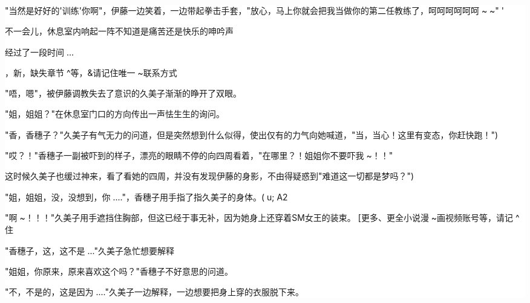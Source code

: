 





"当然是好好的'训练'你啊"，伊藤一边笑着，一边带起拳击手套，"放心，马上你就会把我当做你的第二任教练了，呵呵呵呵呵呵 ~ ~" '



不一会儿，休息室内响起一阵不知道是痛苦还是快乐的呻吟声



经过了一段时间 ...



，新，缺失章节 ^等，&请记住唯一 ~联系方式



"唔，嗯"，被伊藤调教失去了意识的久美子渐渐的睁开了双眼。





"姐，姐姐？"在休息室门口的方向传出一声怯生生的询问。



"香，香穗子？"久美子有气无力的问道，但是突然想到什么似得，使出仅有的力气向她喊道，"当，当心！这里有变态，你赶快跑！")





"哎？！"香穗子一副被吓到的样子，漂亮的眼睛不停的向四周看着，"在哪里？！姐姐你不要吓我 ~！！"







这时候久美子也缓过神来，看了看她的四周，并没有发现伊藤的身影，不由得疑惑到"难道这一切都是梦吗？")



"姐，姐姐，没，没想到，你 ...."，香穗子用手指了指久美子的身体。( u; A2







"啊 ~！！！"久美子用手遮挡住胸部，但这已经于事无补，因为她身上还穿着SM女王的装束。 [更多、更全小说漫 ~画视频账号等，请记 ^住



"香穗子，这，这不是 ..."久美子急忙想要解释





"姐姐，你原来，原来喜欢这个吗？"香穗子不好意思的问道。





"不，不是的，这是因为 ...."久美子一边解释，一边想要把身上穿的衣服脱下来。





